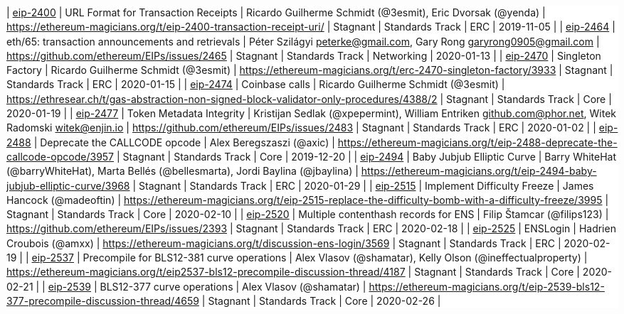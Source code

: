 | [eip-2400](./eip-2400) | URL Format for Transaction Receipts                                                                          | Ricardo Guilherme Schmidt (@3esmit), Eric Dvorsak (@yenda)                                                                                                    | https://ethereum-magicians.org/t/eip-2400-transaction-receipt-uri/                                                         | Stagnant | Standards Track | ERC        | 2019-11-05 |
| [eip-2464](./eip-2464) | eth/65: transaction announcements and retrievals                                                             | Péter Szilágyi <peterke@gmail.com>, Gary Rong <garyrong0905@gmail.com>                                                                                        | https://github.com/ethereum/EIPs/issues/2465                                                                               | Stagnant | Standards Track | Networking | 2020-01-13 |
| [eip-2470](./eip-2470) | Singleton Factory                                                                                            | Ricardo Guilherme Schmidt (@3esmit)                                                                                                                           | https://ethereum-magicians.org/t/erc-2470-singleton-factory/3933                                                           | Stagnant | Standards Track | ERC        | 2020-01-15 |
| [eip-2474](./eip-2474) | Coinbase calls                                                                                               | Ricardo Guilherme Schmidt (@3esmit)                                                                                                                           | https://ethresear.ch/t/gas-abstraction-non-signed-block-validator-only-procedures/4388/2                                   | Stagnant | Standards Track | Core       | 2020-01-19 |
| [eip-2477](./eip-2477) | Token Metadata Integrity                                                                                     | Kristijan Sedlak (@xpepermint), William Entriken <github.com@phor.net>, Witek Radomski <witek@enjin.io>                                                       | https://github.com/ethereum/EIPs/issues/2483                                                                               | Stagnant | Standards Track | ERC        | 2020-01-02 |
| [eip-2488](./eip-2488) | Deprecate the CALLCODE opcode                                                                                | Alex Beregszaszi (@axic)                                                                                                                                      | https://ethereum-magicians.org/t/eip-2488-deprecate-the-callcode-opcode/3957                                               | Stagnant | Standards Track | Core       | 2019-12-20 |
| [eip-2494](./eip-2494) | Baby Jubjub Elliptic Curve                                                                                   | Barry WhiteHat (@barryWhiteHat), Marta Bellés (@bellesmarta), Jordi Baylina (@jbaylina)                                                                       | https://ethereum-magicians.org/t/eip-2494-baby-jubjub-elliptic-curve/3968                                                  | Stagnant | Standards Track | ERC        | 2020-01-29 |
| [eip-2515](./eip-2515) | Implement Difficulty Freeze                                                                                  | James Hancock (@madeoftin)                                                                                                                                    | https://ethereum-magicians.org/t/eip-2515-replace-the-difficulty-bomb-with-a-difficulty-freeze/3995                        | Stagnant | Standards Track | Core       | 2020-02-10 |
| [eip-2520](./eip-2520) | Multiple contenthash records for ENS                                                                         | Filip Štamcar (@filips123)                                                                                                                                    | https://github.com/ethereum/EIPs/issues/2393                                                                               | Stagnant | Standards Track | ERC        | 2020-02-18 |
| [eip-2525](./eip-2525) | ENSLogin                                                                                                     | Hadrien Croubois (@amxx)                                                                                                                                      | https://ethereum-magicians.org/t/discussion-ens-login/3569                                                                 | Stagnant | Standards Track | ERC        | 2020-02-19 |
| [eip-2537](./eip-2537) | Precompile for BLS12-381 curve operations                                                                    | Alex Vlasov (@shamatar), Kelly Olson (@ineffectualproperty)                                                                                                   | https://ethereum-magicians.org/t/eip2537-bls12-precompile-discussion-thread/4187                                           | Stagnant | Standards Track | Core       | 2020-02-21 |
| [eip-2539](./eip-2539) | BLS12-377 curve operations                                                                                   | Alex Vlasov (@shamatar)                                                                                                                                       | https://ethereum-magicians.org/t/eip-2539-bls12-377-precompile-discussion-thread/4659                                      | Stagnant | Standards Track | Core       | 2020-02-26 |